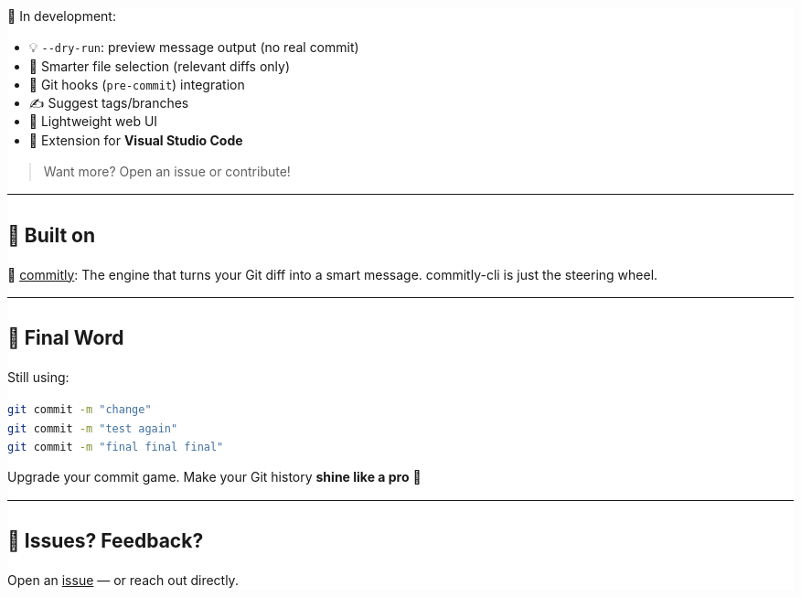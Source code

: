 🧪 In development:

* 💡 `--dry-run`: preview message output (no real commit)
* 📁 Smarter file selection (relevant diffs only)
* 🧠 Git hooks (`pre-commit`) integration
* ✍️ Suggest tags/branches
* 🎨 Lightweight web UI
* 🧩 Extension for **Visual Studio Code**

> Want more? Open an issue or contribute!

---

## 🤝 Built on

🧠 [commitly](https://github.com/Tostenn/commitly):
The engine that turns your Git diff into a smart message.
commitly-cli is just the steering wheel.

---

## 💬 Final Word

Still using:

```bash
git commit -m "change"
git commit -m "test again"
git commit -m "final final final"
```

Upgrade your commit game.
Make your Git history **shine like a pro** 💎

---

## 🐛 Issues? Feedback?

Open an [issue](https://github.com/Tostenn/commitly-cli/issues) — or reach out directly.